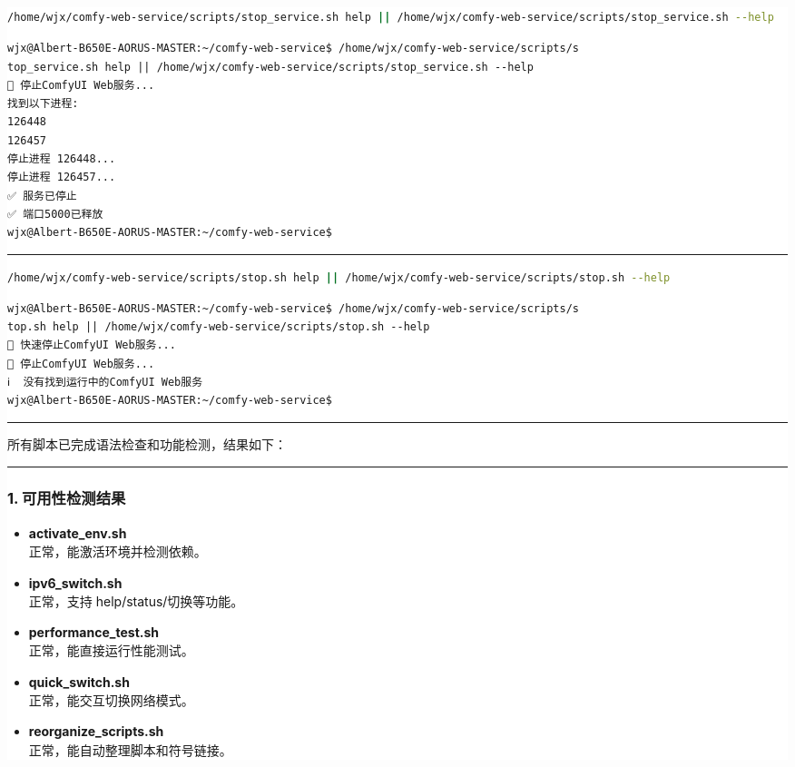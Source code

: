 ```bash
/home/wjx/comfy-web-service/scripts/stop_service.sh help || /home/wjx/comfy-web-service/scripts/stop_service.sh --help
```

```
wjx@Albert-B650E-AORUS-MASTER:~/comfy-web-service$ /home/wjx/comfy-web-service/scripts/s
top_service.sh help || /home/wjx/comfy-web-service/scripts/stop_service.sh --help
🛑 停止ComfyUI Web服务...
找到以下进程:
126448
126457
停止进程 126448...
停止进程 126457...
✅ 服务已停止
✅ 端口5000已释放
wjx@Albert-B650E-AORUS-MASTER:~/comfy-web-service$
```

---

```bash
/home/wjx/comfy-web-service/scripts/stop.sh help || /home/wjx/comfy-web-service/scripts/stop.sh --help
```

```
wjx@Albert-B650E-AORUS-MASTER:~/comfy-web-service$ /home/wjx/comfy-web-service/scripts/s
top.sh help || /home/wjx/comfy-web-service/scripts/stop.sh --help
🛑 快速停止ComfyUI Web服务...
🛑 停止ComfyUI Web服务...
ℹ️  没有找到运行中的ComfyUI Web服务
wjx@Albert-B650E-AORUS-MASTER:~/comfy-web-service$
```

---

所有脚本已完成语法检查和功能检测，结果如下：

---

### 1. 可用性检测结果

- **activate_env.sh**  
  正常，能激活环境并检测依赖。

- **ipv6_switch.sh**  
  正常，支持 help/status/切换等功能。

- **performance_test.sh**  
  正常，能直接运行性能测试。

- **quick_switch.sh**  
  正常，能交互切换网络模式。

- **reorganize_scripts.sh**  
  正常，能自动整理脚本和符号链接。
